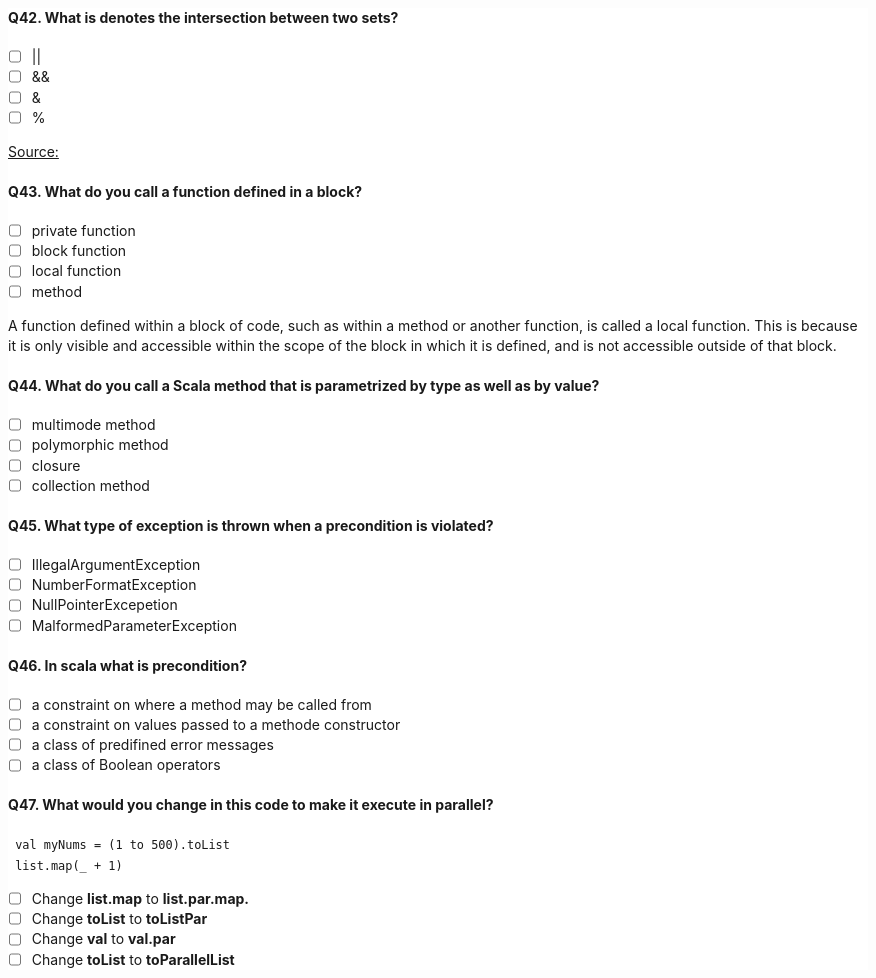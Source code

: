 #### Q42. What is denotes the intersection between two sets?

- [ ] ||
- [ ] &&
- [ ] &
- [ ] %

[Source:](https://docs.scala-lang.org/overviews/collections/sets.html)

#### Q43. What do you call a function defined in a block?

- [ ] private function
- [ ] block function
- [ ] local function
- [ ] method

A function defined within a block of code, such as within a method or another function, is called a local function. This is because it is only visible and accessible within the scope of the block in which it is defined, and is not accessible outside of that block.

#### Q44. What do you call a Scala method that is parametrized by type as well as by value?

- [ ] multimode method
- [ ] polymorphic method
- [ ] closure
- [ ] collection method

#### Q45. What type of exception is thrown when a precondition is violated?

- [ ] IllegalArgumentException
- [ ] NumberFormatException
- [ ] NullPointerExcepetion
- [ ] MalformedParameterException

#### Q46. In scala what is precondition?

- [ ] a constraint on where a method may be called from
- [ ] a constraint on values passed to a methode constructor
- [ ] a class of predifined error messages
- [ ] a class of Boolean operators

#### Q47. What would you change in this code to make it execute in parallel?

```
 val myNums = (1 to 500).toList
 list.map(_ + 1)
```

- [ ] Change **list.map** to **list.par.map.**
- [ ] Change **toList** to **toListPar**
- [ ] Change **val** to **val.par**
- [ ] Change **toList** to **toParallelList**
